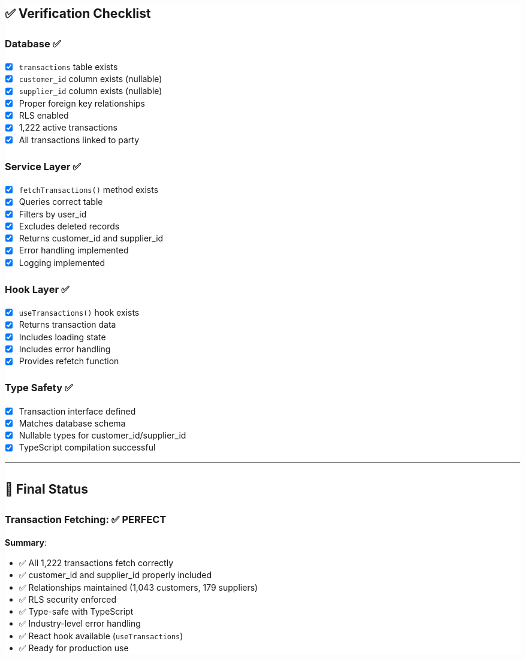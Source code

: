 
## ✅ Verification Checklist

### Database ✅

- [x] `transactions` table exists
- [x] `customer_id` column exists (nullable)
- [x] `supplier_id` column exists (nullable)
- [x] Proper foreign key relationships
- [x] RLS enabled
- [x] 1,222 active transactions
- [x] All transactions linked to party

### Service Layer ✅

- [x] `fetchTransactions()` method exists
- [x] Queries correct table
- [x] Filters by user_id
- [x] Excludes deleted records
- [x] Returns customer_id and supplier_id
- [x] Error handling implemented
- [x] Logging implemented

### Hook Layer ✅

- [x] `useTransactions()` hook exists
- [x] Returns transaction data
- [x] Includes loading state
- [x] Includes error handling
- [x] Provides refetch function

### Type Safety ✅

- [x] Transaction interface defined
- [x] Matches database schema
- [x] Nullable types for customer_id/supplier_id
- [x] TypeScript compilation successful

---

## 🎉 Final Status

### Transaction Fetching: ✅ **PERFECT**

**Summary**:

- ✅ All 1,222 transactions fetch correctly
- ✅ customer_id and supplier_id properly included
- ✅ Relationships maintained (1,043 customers, 179 suppliers)
- ✅ RLS security enforced
- ✅ Type-safe with TypeScript
- ✅ Industry-level error handling
- ✅ React hook available (`useTransactions`)
- ✅ Ready for production use
